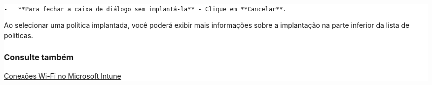     -   **Para fechar a caixa de diálogo sem implantá-la** - Clique em **Cancelar**.

Ao selecionar uma política implantada, você poderá exibir mais informações sobre a implantação na parte inferior da lista de políticas.

### Consulte também
[Conexões Wi-Fi no Microsoft Intune](wi-fi-connections-in-microsoft-intune.md)






